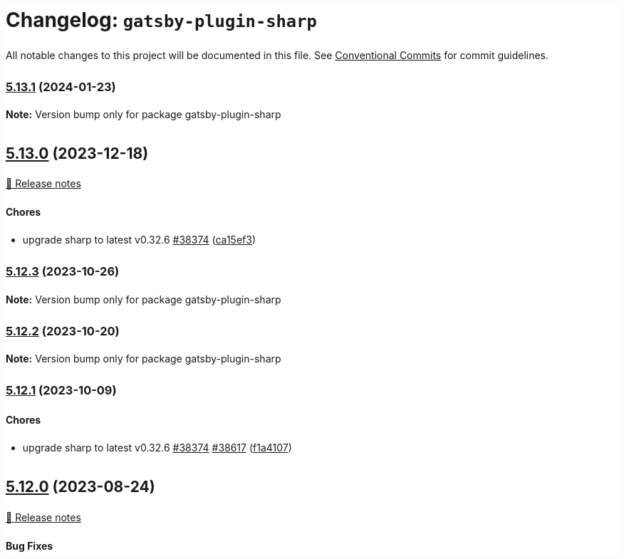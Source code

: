 # Changelog: `gatsby-plugin-sharp`

All notable changes to this project will be documented in this file.
See [Conventional Commits](https://conventionalcommits.org) for commit guidelines.

### [5.13.1](https://github.com/gatsbyjs/gatsby/commits/gatsby-plugin-sharp@5.13.1/packages/gatsby-plugin-sharp) (2024-01-23)

**Note:** Version bump only for package gatsby-plugin-sharp

## [5.13.0](https://github.com/gatsbyjs/gatsby/commits/gatsby-plugin-sharp@5.13.0/packages/gatsby-plugin-sharp) (2023-12-18)

[🧾 Release notes](https://www.gatsbyjs.com/docs/reference/release-notes/v5.13)

#### Chores

- upgrade sharp to latest v0.32.6 [#38374](https://github.com/gatsbyjs/gatsby/issues/38374) ([ca15ef3](https://github.com/gatsbyjs/gatsby/commit/ca15ef37be3febbacfb830193556048008b2fd58))

### [5.12.3](https://github.com/gatsbyjs/gatsby/commits/gatsby-plugin-sharp@5.12.3/packages/gatsby-plugin-sharp) (2023-10-26)

**Note:** Version bump only for package gatsby-plugin-sharp

### [5.12.2](https://github.com/gatsbyjs/gatsby/commits/gatsby-plugin-sharp@5.12.2/packages/gatsby-plugin-sharp) (2023-10-20)

**Note:** Version bump only for package gatsby-plugin-sharp

### [5.12.1](https://github.com/gatsbyjs/gatsby/commits/gatsby-plugin-sharp@5.12.1/packages/gatsby-plugin-sharp) (2023-10-09)

#### Chores

- upgrade sharp to latest v0.32.6 [#38374](https://github.com/gatsbyjs/gatsby/issues/38374) [#38617](https://github.com/gatsbyjs/gatsby/issues/38617) ([f1a4107](https://github.com/gatsbyjs/gatsby/commit/f1a41079fa1d25cd20139cfb15add6fe081ec3ee))

## [5.12.0](https://github.com/gatsbyjs/gatsby/commits/gatsby-plugin-sharp@5.12.0/packages/gatsby-plugin-sharp) (2023-08-24)

[🧾 Release notes](https://www.gatsbyjs.com/docs/reference/release-notes/v5.12)

#### Bug Fixes
